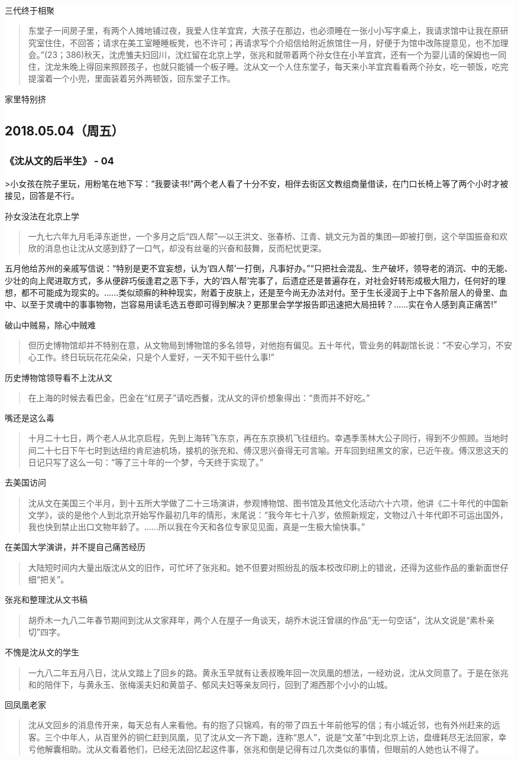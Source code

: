 三代终于相聚
>东堂子一间房子里，有两个人摊地铺过夜，我爱人住羊宜宾，大孩子在那边，也必须睡在一张小小写字桌上，我请求馆中让我在原研究室住住，不回答；请求在美工室睡睡板凳，也不许可；再请求写个介绍信给附近旅馆住一月，好便于为馆中改陈提意见，也不加理会。”(23；386)秋天，沈虎雏夫妇回川，沈红留在北京上学，张兆和就带着两个孙女住在小羊宜宾，还有一个为婴儿请的保姆也一同住，沈龙朱晚上得回来照顾孩子，也就只能铺一个板子睡。沈从文一个人住东堂子，每天来小羊宜宾看看两个孙女，吃一顿饭，吃完提溜着一个小兜，里面装着另外两顿饭，回东堂子工作。



家里特别挤
<h2>2018.05.04（周五）</h2>
<h3>《沈从文的后半生》 - 04</h3>
>小女孩在院子里玩，用粉笔在地下写：“我要读书!”两个老人看了十分不安，相伴去街区文教组商量借读，在门口长椅上等了两个小时才被接见，回答是不行。



孙女没法在北京上学
>一九七六年九月毛泽东逝世，一个多月之后“四人帮”—以王洪文、张春桥、江青、姚文元为首的集团—即被打倒，这个举国振奋和欢欣的消息也让沈从文感到舒了一口气，却没有丝毫的兴奋和鼓舞，反而杞忧更深。

五月他给苏州的亲戚写信说：“特别是更不宜妄想，认为‘四人帮’一打倒，凡事好办。”“只把社会混乱、生产破坏，领导老的消沉、中的无能、少壮的向上爬进取方式，多从便辟巧佞逢君之恶下手，大的‘四人帮’完事了，后遗症还是普遍存在，对社会好转形成极大阻力，任何好的理想，都不可能成为现实的。……类似顽癣的种种现实，附着于皮肤上，还是至今尚无办法对付。至于生长浸润于上中下各阶层人的骨里、血中、以至于灵魂中的事事物物，岂容易用读毛选五卷即可得到解决？更那里会学学报告即迅速把大局扭转？……实在令人感到真正痛苦!”



破山中贼易，除心中贼难
>但历史博物馆却并不特别在意，从文物局到博物馆的多名领导，对他抱有偏见。五十年代，管业务的韩副馆长说：“不安心学习，不安心工作。终日玩玩花花朵朵，只是个人爱好，一天不知干些什么事!”



历史博物馆领导看不上沈从文
>在上海的时候去看巴金，巴金在“红房子”请吃西餐，沈从文的评价想象得出：“贵而并不好吃。”



嘴还是这么毒
>十月二十七日，两个老人从北京启程，先到上海转飞东京，再在东京换机飞往纽约。幸遇季羡林大公子同行，得到不少照顾。当地时间二十七日下午七时到达纽约肯尼迪机场，接机的张充和、傅汉思兴奋得无可言喻。开车回到纽黑文的家，已近午夜。傅汉思这天的日记只写了这么一句：“等了三十年的一个梦，今天终于实现了。”



去美国访问
>沈从文在美国三个半月，到十五所大学做了二十三场演讲，参观博物馆、图书馆及其他文化活动六十六项，他讲《二十年代的中国新文学》，谈的是他个人到北京开始写作最初几年的情形，末尾说：“我今年七十八岁，依照新规定，文物过八十年代即不可运出国外，我也快到禁止出口文物年龄了。……所以我在今天和各位专家见见面，真是一生极大愉快事。”



在美国大学演讲，并不提自己痛苦经历
>大陆短时间内大量出版沈从文的旧作，可忙坏了张兆和。她不但要对照纷乱的版本校改印刷上的错讹，还得为这些作品的重新面世仔细“把关”。



张兆和整理沈从文书稿
>胡乔木一九八二年春节期间到沈从文家拜年，两个人在屋子一角谈天，胡乔木说汪曾祺的作品“无一句空话”，沈从文说是“素朴亲切”四字。



不愧是沈从文的学生
>一九八二年五月八日，沈从文踏上了回乡的路。黄永玉早就有让表叔晚年回一次凤凰的想法，一经劝说，沈从文同意了。于是在张兆和的陪伴下，与黄永玉、张梅溪夫妇和黄苗子、郁风夫妇等亲友同行，回到了湘西那个小小的山城。



回凤凰老家
>沈从文回乡的消息传开来，每天总有人来看他。有的抱了只锦鸡，有的带了四五十年前他写的信；有小城近邻，也有外州赶来的远客。三个中年人，从百里外的铜仁赶到凤凰，见了沈从文一齐下跪，连称“恩人”，说是“文革”中到北京上访，盘缠耗尽无法回家，幸亏他解囊相助。沈从文看着他们，已经无法回忆起这件事，张兆和倒是记得有过几次类似的事情，但眼前的人她也认不得了。

